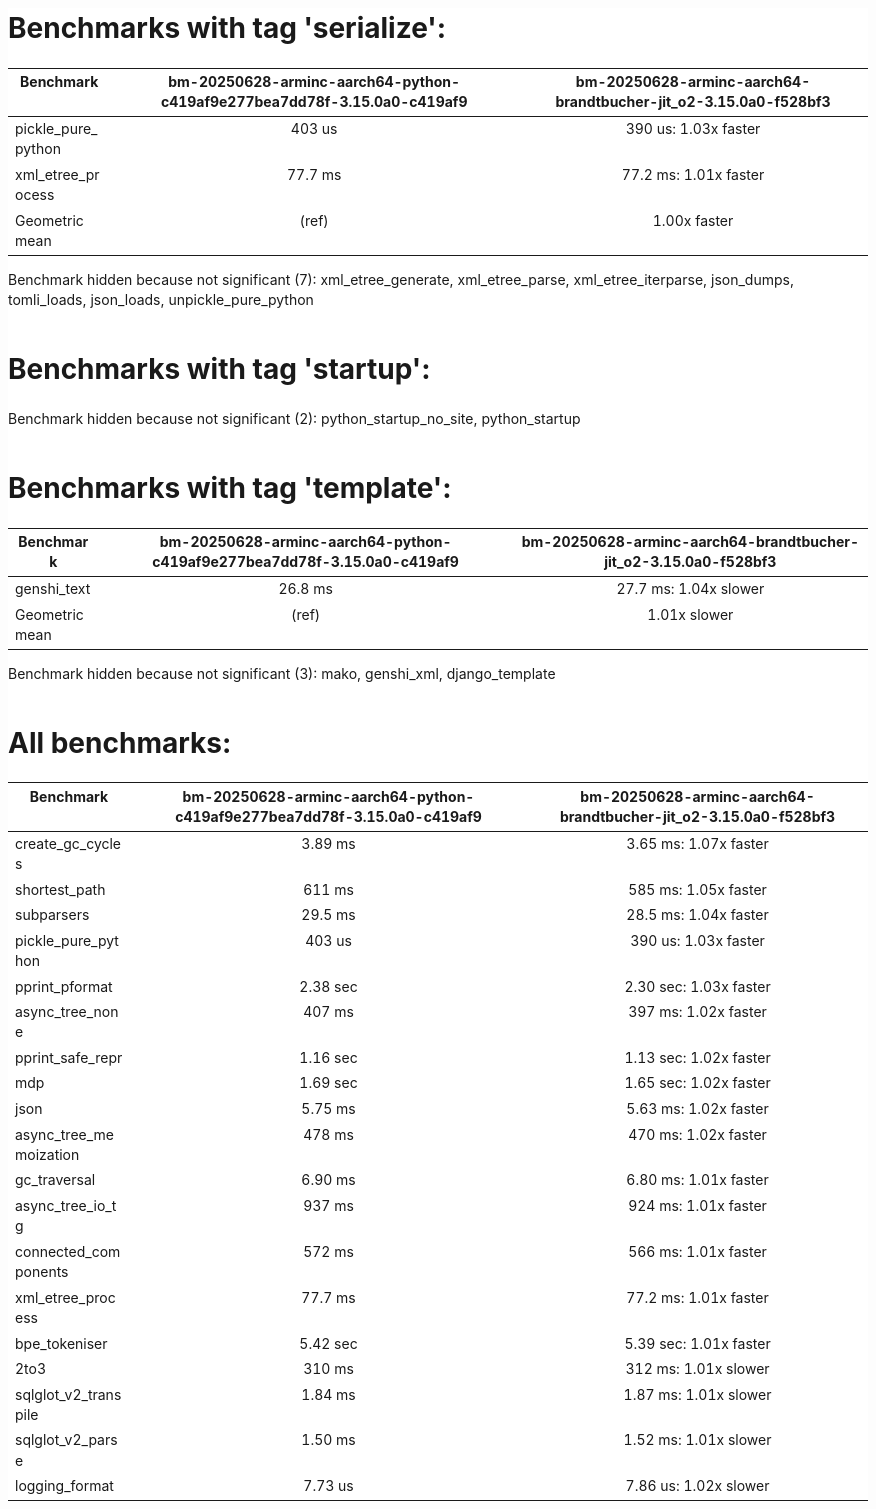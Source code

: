 Benchmarks with tag 'serialize':
================================

| Benchmark          | bm-20250628-arminc-aarch64-python-c419af9e277bea7dd78f-3.15.0a0-c419af9 | bm-20250628-arminc-aarch64-brandtbucher-jit_o2-3.15.0a0-f528bf3 |
|--------------------|:-----------------------------------------------------------------------:|:---------------------------------------------------------------:|
| pickle_pure_python | 403 us                                                                  | 390 us: 1.03x faster                                            |
| xml_etree_process  | 77.7 ms                                                                 | 77.2 ms: 1.01x faster                                           |
| Geometric mean     | (ref)                                                                   | 1.00x faster                                                    |

Benchmark hidden because not significant (7): xml_etree_generate, xml_etree_parse, xml_etree_iterparse, json_dumps, tomli_loads, json_loads, unpickle_pure_python

Benchmarks with tag 'startup':
==============================

Benchmark hidden because not significant (2): python_startup_no_site, python_startup

Benchmarks with tag 'template':
===============================

| Benchmark      | bm-20250628-arminc-aarch64-python-c419af9e277bea7dd78f-3.15.0a0-c419af9 | bm-20250628-arminc-aarch64-brandtbucher-jit_o2-3.15.0a0-f528bf3 |
|----------------|:-----------------------------------------------------------------------:|:---------------------------------------------------------------:|
| genshi_text    | 26.8 ms                                                                 | 27.7 ms: 1.04x slower                                           |
| Geometric mean | (ref)                                                                   | 1.01x slower                                                    |

Benchmark hidden because not significant (3): mako, genshi_xml, django_template

All benchmarks:
===============

| Benchmark              | bm-20250628-arminc-aarch64-python-c419af9e277bea7dd78f-3.15.0a0-c419af9 | bm-20250628-arminc-aarch64-brandtbucher-jit_o2-3.15.0a0-f528bf3 |
|------------------------|:-----------------------------------------------------------------------:|:---------------------------------------------------------------:|
| create_gc_cycles       | 3.89 ms                                                                 | 3.65 ms: 1.07x faster                                           |
| shortest_path          | 611 ms                                                                  | 585 ms: 1.05x faster                                            |
| subparsers             | 29.5 ms                                                                 | 28.5 ms: 1.04x faster                                           |
| pickle_pure_python     | 403 us                                                                  | 390 us: 1.03x faster                                            |
| pprint_pformat         | 2.38 sec                                                                | 2.30 sec: 1.03x faster                                          |
| async_tree_none        | 407 ms                                                                  | 397 ms: 1.02x faster                                            |
| pprint_safe_repr       | 1.16 sec                                                                | 1.13 sec: 1.02x faster                                          |
| mdp                    | 1.69 sec                                                                | 1.65 sec: 1.02x faster                                          |
| json                   | 5.75 ms                                                                 | 5.63 ms: 1.02x faster                                           |
| async_tree_memoization | 478 ms                                                                  | 470 ms: 1.02x faster                                            |
| gc_traversal           | 6.90 ms                                                                 | 6.80 ms: 1.01x faster                                           |
| async_tree_io_tg       | 937 ms                                                                  | 924 ms: 1.01x faster                                            |
| connected_components   | 572 ms                                                                  | 566 ms: 1.01x faster                                            |
| xml_etree_process      | 77.7 ms                                                                 | 77.2 ms: 1.01x faster                                           |
| bpe_tokeniser          | 5.42 sec                                                                | 5.39 sec: 1.01x faster                                          |
| 2to3                   | 310 ms                                                                  | 312 ms: 1.01x slower                                            |
| sqlglot_v2_transpile   | 1.84 ms                                                                 | 1.87 ms: 1.01x slower                                           |
| sqlglot_v2_parse       | 1.50 ms                                                                 | 1.52 ms: 1.01x slower                                           |
| logging_format         | 7.73 us                                                                 | 7.86 us: 1.02x slower                                           |